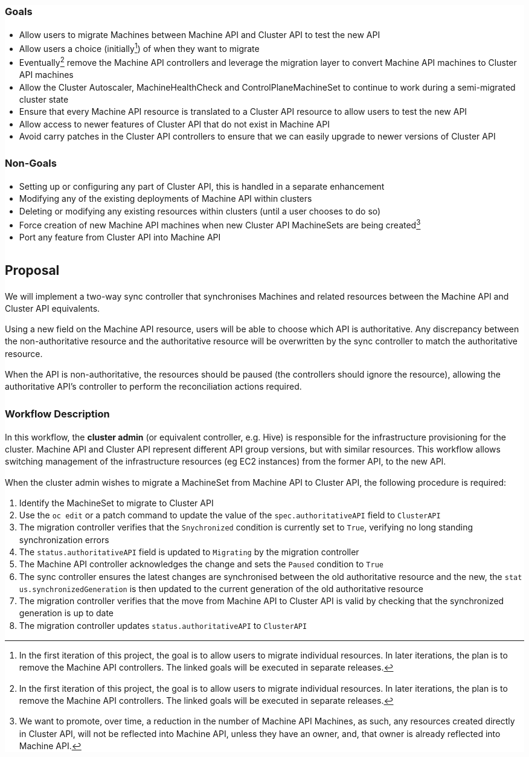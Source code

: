 ### Goals

* Allow users to migrate Machines between Machine API and Cluster API to test the new API
* Allow users a choice (initially[^3]) of when they want to migrate
* Eventually[^3] remove the Machine API controllers and leverage the migration layer to convert Machine API machines to Cluster API machines
* Allow the Cluster Autoscaler, MachineHealthCheck and ControlPlaneMachineSet to continue to work during a semi-migrated cluster state
* Ensure that every Machine API resource is translated to a Cluster API resource to allow users to test the new API
* Allow access to newer features of Cluster API that do not exist in Machine API
* Avoid carry patches in the Cluster API controllers to ensure that we can easily upgrade to newer versions of Cluster API

[^3]: In the first iteration of this project, the goal is to allow users to migrate individual resources.
In later iterations, the plan is to remove the Machine API controllers. The linked goals will be executed in separate releases.

### Non-Goals

* Setting up or configuring any part of Cluster API, this is handled in a separate enhancement
* Modifying any of the existing deployments of Machine API within clusters
* Deleting or modifying any existing resources within clusters (until a user chooses to do so)
* Force creation of new Machine API machines when new Cluster API MachineSets are being created[^4]
* Port any feature from Cluster API into Machine API

[^4]: We want to promote, over time, a reduction in the number of Machine API Machines, as such,
any resources created directly in Cluster API, will not be reflected into Machine API, unless they have an owner,
and, that owner is already reflected into Machine API.

## Proposal

We will implement a two-way sync controller that synchronises Machines and related resources between the Machine API and Cluster API equivalents.

Using a new field on the Machine API resource, users will be able to choose which API is authoritative.
Any discrepancy between the non-authoritative resource and the authoritative resource will be overwritten by the sync controller to match the authoritative resource.

When the API is non-authoritative, the resources should be paused (the controllers should ignore the resource),
allowing the authoritative API’s controller to perform the reconciliation actions required.

### Workflow Description

In this workflow, the **cluster admin** (or equivalent controller, e.g. Hive) is responsible for the infrastructure provisioning for the cluster.
Machine API and Cluster API represent different API group versions, but with similar resources.
This workflow allows switching management of the infrastructure resources (eg EC2 instances) from the former API, to the new API.

When the cluster admin wishes to migrate a MachineSet from Machine API to Cluster API, the following procedure is required:
1. Identify the MachineSet to migrate to Cluster API
1. Use the `oc edit` or a patch command to update the value of the `spec.authoritativeAPI` field to `ClusterAPI`
1. The migration controller verifies that the `Snychronized` condition is currently set to `True`, verifying no long standing synchronization errors
1. The `status.authoritativeAPI` field is updated to `Migrating` by the migration controller
1. The Machine API controller acknowledges the change and sets the `Paused` condition to `True`
1. The sync controller ensures the latest changes are synchronised between the old authoritative resource and the new, the `status.synchronizedGeneration` is then updated to the current generation of the old authoritative resource
1. The migration controller verifies that the move from Machine API to Cluster API is valid by checking that the synchronized generation is up to date
1. The migration controller updates `status.authoritativeAPI`  to `ClusterAPI`

[^1]: To remove the Machine API we must prove that only a suitably small number of our customers are still using the API to manage their machines.
[^2]: Based on [^1], this period may actually be indefinite.
[rfc-migration-to-capi]: https://docs.google.com/document/d/1pUPBwLZ3hB1ekS0BquLNFP3RCoRTixo2PuRAfJJ40X8 "RFC: Long term sustainability and the future of the Machine API and Cluster API"
[^5]: The ControlPlaneMachineSet is a Machine API resource that is not present in Cluster API.
[authoritative-api]: (#authority-of-resources-and-controller-reconciliations)
[^6]: Since a MachineSet may own multiple InfrastructureTemplates over its lifetime, we use a hash of the ProviderSpec content to ensure a unique name
[^7]: CCX collect data that includes the MachineSet `providerSpec` for every cluster that is opted into telemetry and is using the MachineSet feature.
[^8]: To allow continued operation of MachineSets, ControlPlaneMachineSets and MachineHealthChecks, if a Machine API Machine that is owned is deleted,
[^9]: Any Cluster API Machine that is deleted that does not have an owner, but is reflecting a Machine in Machine API,
[pausing]: #pausing-of-cluster-api-controllers
[summary-of-rules]: #summary-of-the-rules-outlined-above